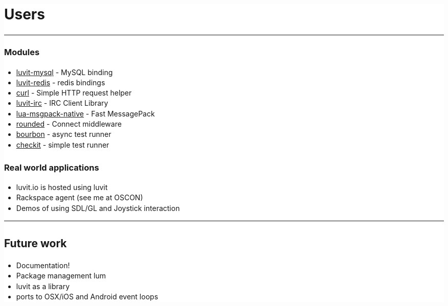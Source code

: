 

# Users

---

### Modules

* [luvit-mysql](https://github.com/kengonakajima/luvit-mysql) - MySQL binding
* [luvit-redis](https://github.com/twojcik/luvit-redis) - redis bindings
* [curl](https://github.com/dvv/luvit-curl) - Simple HTTP request helper
* [luvit-irc](https://github.com/radare/luvit-irc) - IRC Client Library 
* [lua-msgpack-native](https://github.com/kengonakajima/lua-msgpack-native) - Fast MessagePack
* [rounded](https://github.com/yields/rounded) - Connect middleware
* [bourbon](https://github.com/racker/luvit-bourbon) - async test runner
* [checkit](https://github.com/dvv/luvit-checkit) - simple test runner

### Real world applications 

- luvit.io is hosted using luvit
- Rackspace agent (see me at OSCON)
- Demos of using SDL/GL and Joystick interaction

---

## Future work



- Documentation!
- Package management lum
- luvit as a library
- ports to OSX/iOS and Android event loops